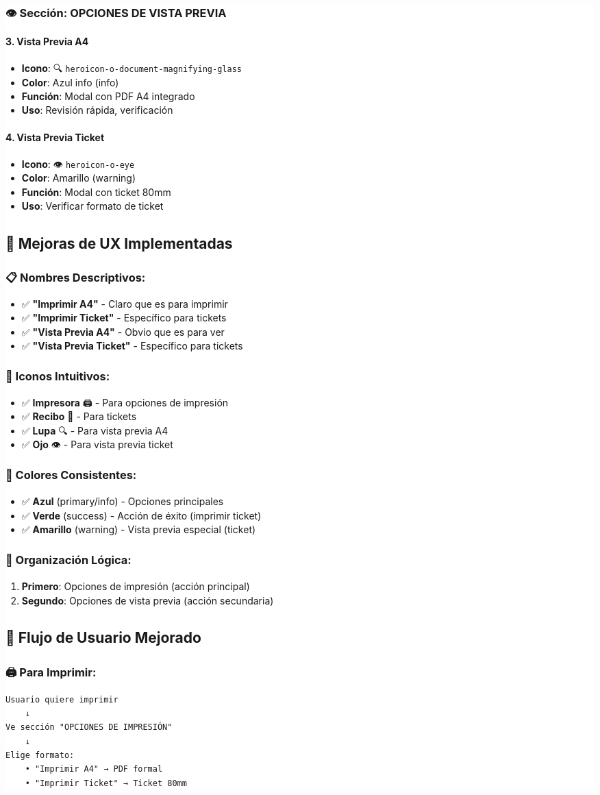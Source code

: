 ### **👁️ Sección: OPCIONES DE VISTA PREVIA**

#### **3. Vista Previa A4**
- **Icono**: 🔍 `heroicon-o-document-magnifying-glass`
- **Color**: Azul info (info)
- **Función**: Modal con PDF A4 integrado
- **Uso**: Revisión rápida, verificación

#### **4. Vista Previa Ticket**
- **Icono**: 👁️ `heroicon-o-eye`
- **Color**: Amarillo (warning)
- **Función**: Modal con ticket 80mm
- **Uso**: Verificar formato de ticket

## 🎨 **Mejoras de UX Implementadas**

### **📋 Nombres Descriptivos:**
- ✅ **"Imprimir A4"** - Claro que es para imprimir
- ✅ **"Imprimir Ticket"** - Específico para tickets
- ✅ **"Vista Previa A4"** - Obvio que es para ver
- ✅ **"Vista Previa Ticket"** - Específico para tickets

### **🎨 Iconos Intuitivos:**
- ✅ **Impresora** 🖨️ - Para opciones de impresión
- ✅ **Recibo** 🧾 - Para tickets
- ✅ **Lupa** 🔍 - Para vista previa A4
- ✅ **Ojo** 👁️ - Para vista previa ticket

### **🌈 Colores Consistentes:**
- ✅ **Azul** (primary/info) - Opciones principales
- ✅ **Verde** (success) - Acción de éxito (imprimir ticket)
- ✅ **Amarillo** (warning) - Vista previa especial (ticket)

### **📱 Organización Lógica:**
1. **Primero**: Opciones de impresión (acción principal)
2. **Segundo**: Opciones de vista previa (acción secundaria)

## 🎯 **Flujo de Usuario Mejorado**

### **🖨️ Para Imprimir:**
```
Usuario quiere imprimir
    ↓
Ve sección "OPCIONES DE IMPRESIÓN"
    ↓
Elige formato:
    • "Imprimir A4" → PDF formal
    • "Imprimir Ticket" → Ticket 80mm
```
